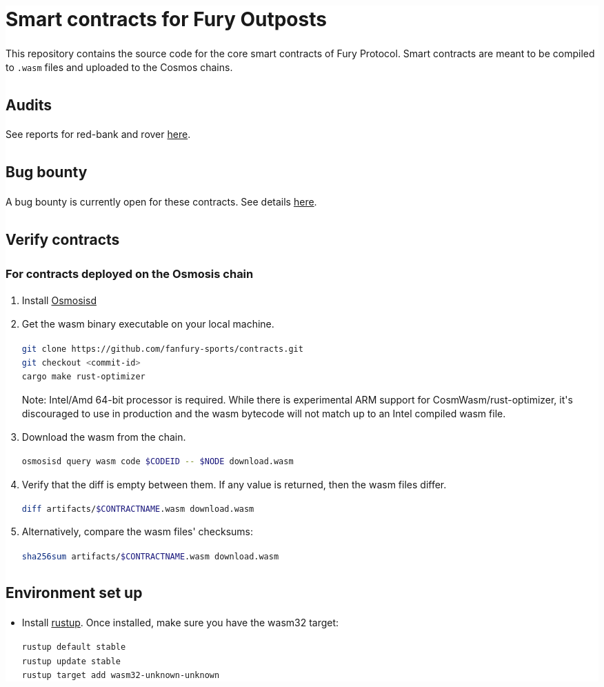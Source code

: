 # Smart contracts for Fury Outposts

This repository contains the source code for the core smart contracts of Fury Protocol. Smart contracts are meant to be compiled to `.wasm` files and uploaded to the Cosmos chains.

## Audits

See reports for red-bank and rover [here][1].

## Bug bounty

A bug bounty is currently open for these contracts. See details [here][2].

## Verify contracts

### For contracts deployed on the Osmosis chain

1. Install [Osmosisd][3]

2. Get the wasm binary executable on your local machine.

   ```bash
   git clone https://github.com/fanfury-sports/contracts.git
   git checkout <commit-id>
   cargo make rust-optimizer
   ```

   Note: Intel/Amd 64-bit processor is required. While there is experimental ARM support for CosmWasm/rust-optimizer, it's discouraged to use in production and the wasm bytecode will not match up to an Intel compiled wasm file.

3. Download the wasm from the chain.

   ```bash
   osmosisd query wasm code $CODEID -- $NODE download.wasm
   ```

4. Verify that the diff is empty between them. If any value is returned, then the wasm files differ.

   ```bash
   diff artifacts/$CONTRACTNAME.wasm download.wasm
   ```

5. Alternatively, compare the wasm files' checksums:

   ```bash
   sha256sum artifacts/$CONTRACTNAME.wasm download.wasm
   ```

## Environment set up

- Install [rustup][4]. Once installed, make sure you have the wasm32 target:

  ```bash
  rustup default stable
  rustup update stable
  rustup target add wasm32-unknown-unknown
  ```


[1]: https://github.com/fanfury-sports/fury-audits
[2]: https://immunefi.com/bounty/fury/
[3]: https://docs.osmosis.zone/osmosis-core/osmosisd/
[4]: https://rustup.rs/
[5]: https://github.com/sagiegurari/cargo-make
[6]: https://docs.docker.com/get-docker/
[7]: https://github.com/nvm-sh/nvm
[8]: https://classic.yarnpkg.com/lang/en/docs/install/#mac-stable
[9]: https://github.com/CosmWasm/rust-optimizer
[10]: https://github.com/CosmWasm/cosmwasm/tree/main/packages/schema
[11]: https://osmosis.celat.one/osmosis-1/contracts/osmo1g677w7mfvn78eeudzwylxzlyz69fsgumqrscj6tekhdvs8fye3asufmvxr
[12]: https://osmosis.celat.one/osmosis-1/contracts/osmo1450hrg6dv2l58c0rvdwx8ec2a0r6dd50hn4frk370tpvqjhy8khqw7sw09
[13]: https://osmosis.celat.one/osmosis-1/contracts/osmo1f2m24wktq0sw3c0lexlg7fv4kngwyttvzws3a3r3al9ld2s2pvds87jqvf
[14]: https://osmosis.celat.one/osmosis-1/contracts/osmo1pdc49qlyhpkzx4j24uuw97kk6hv7e9xvrdjlww8qj6al53gmu49sge4g79
[15]: https://osmosis.celat.one/osmosis-1/contracts/osmo1nkahswfr8shg8rlxqwup0vgahp0dk4x8w6tkv3rra8rratnut36sk22vrm
[16]: https://osmosis.celat.one/osmosis-1/contracts/osmo1mhznfr60vjdp2gejhyv2gax9nvyyzhd3z0qcwseyetkfustjauzqycsy2g
[17]: https://osmosis.celat.one/osmosis-1/contracts/osmo1nlmdxt9ctql2jr47qd4fpgzg84cjswxyw6q99u4y4u4q6c2f5ksq7ysent
[18]: https://osmosis.celat.one/osmosis-1/contracts/osmo1c3ljch9dfw5kf52nfwpxd2zmj2ese7agnx0p9tenkrryasrle5sqf3ftpg
[19]: https://osmosis.celat.one/osmosis-1/contracts/osmo1urvqe5mw00ws25yqdd4c4hlh8kdyf567mpcml7cdve9w08z0ydcqvsrgdy
[20]: https://osmosis.celat.one/osmosis-1/contracts/osmo1wee0z8c7tcawyl647eapqs4a88q8jpa7ddy6nn2nrs7t47p2zhxswetwla
[21]: https://osmosis.celat.one/osmosis-1/contracts/osmo17qwvc70pzc9mudr8t02t3pl74hhqsgwnskl734p4hug3s8mkerdqzduf7c
[22]: https://osmosis.celat.one/osmosis-1/contracts/osmo1kqzkuyh23chjwemve7p9t7sl63v0sxtjh84e95w4fdz3htg8gmgspua7q4
[23]: https://osmosis.celat.one/osmosis-1/contracts/osmo1aye5qcer5n52crrkaf35jprsad2807q6kg3eeeu7k79h4slxfausfqhc9y
[24]: https://neutron.celat.one/neutron-1/contracts/neutron17yehp4x7n79zq9dlw4g7xmnrvwdjjj2yecq26844sg8yu74knlxqfx5vqv
[25]: https://neutron.celat.one/neutron-1/contracts/neutron1aszpdh35zsaz0yj80mz7f5dtl9zq5jfl8hgm094y0j0vsychfekqxhzd39
[26]: https://neutron.celat.one/neutron-1/contracts/neutron1dwp6m7pdrz6rnhdyrx5ha0acsduydqcpzkylvfgspsz60pj2agxqaqrr7g
[27]: https://neutron.celat.one/neutron-1/contracts/neutron1n97wnm7q6d2hrcna3rqlnyqw2we6k0l8uqvmyqq6gsml92epdu7quugyph
[28]: https://neutron.celat.one/neutron-1/contracts/neutron1h4l6rvylzcuxwdw3gzkkdzfjdxf4mv2ypfdgvnvag0dtz6x07gps6fl2vm
[29]: https://neutron.celat.one/neutron-1/contracts/neutron1udr9fc3kd743dezrj38v2ac74pxxr6qsx4xt4nfpcfczgw52rvyqyjp5au
[30]: https://neutron.celat.one/pion-1/contracts/neutron187fjlesys2c0z7xzhu43we4rx7tc4twnr5m6r2u7u5hpm03wvjqs0gk2lp
[31]: https://neutron.celat.one/pion-1/contracts/neutron187hw8pqfhmxt4tk9star7tkjhu438k566jtgjskz4889pndp2vysh73ezh
[32]: https://neutron.celat.one/pion-1/contracts/neutron1g4samkydfdyjec424ccucvjcuuls0ql8mfp2glf739mg0uqr74yqhdx9kn
[33]: https://neutron.celat.one/pion-1/contracts/neutron15dn9w9vcdkpp2kfjuz4suqh2w8ajyqsgujlykm9x58hsjss5ff7qpmhlln
[34]: https://neutron.celat.one/pion-1/contracts/neutron1re4v85k6kr8r7f3j4s4vrk3dvlyefc3xeg7jetv2jlpskahs5xrs8d6vw5
[35]: https://neutron.celat.one/pion-1/contracts/neutron16xdh5w4dynfjrvnfuhv9h2znks94fyt4gp448jhtmjs3xd6smjvqumh9x2
[36]: https://www.mintscan.io/fanfury-sports/accounts/furya17xpfvakm2amg962yls6f84z3kell8c5llvck70
[37]: https://www.mintscan.io/fanfury-sports/accounts/furya1s4hgh56can3e33e0zqpnjxh0t5wdf7u3n2mm7a